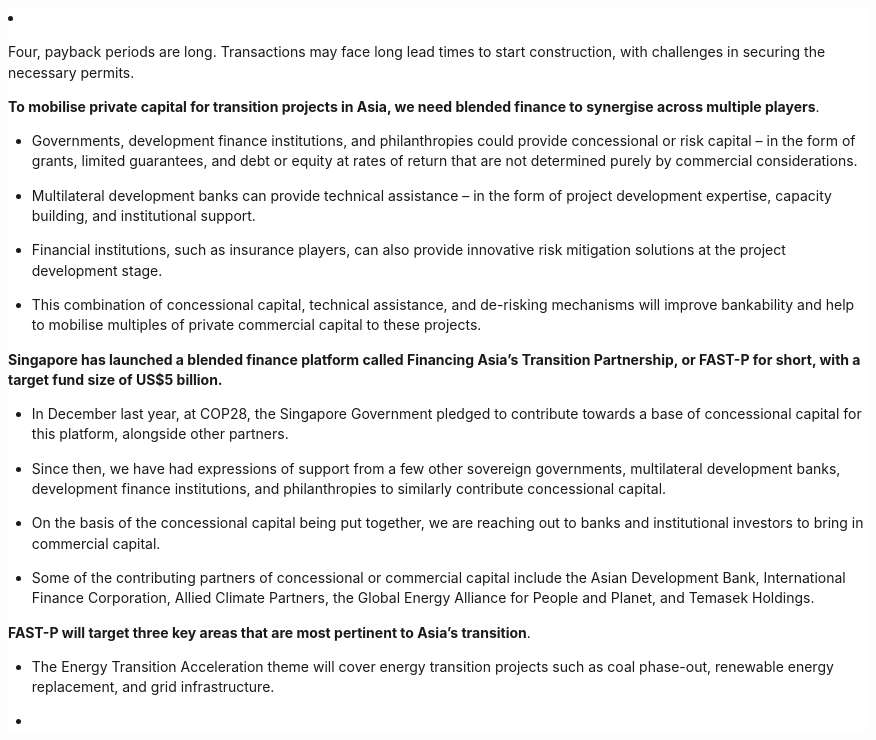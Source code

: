 </li>
<li>
<p>Four, payback periods are long. Transactions may face long lead times
to start construction, with challenges in securing the necessary permits.</p>
</li>
</ul>
<p><strong>To mobilise private capital for transition projects in Asia, we need blended finance to synergise across multiple players</strong>.</p>
<ul data-tight="true" class="tight">
<li>
<p>Governments, development finance institutions, and philanthropies could
provide concessional or risk capital – in the form of grants, limited guarantees,
and debt or equity at rates of return that are not determined purely by
commercial considerations.</p>
</li>
<li>
<p>Multilateral development banks can provide technical assistance – in the
form of project development expertise, capacity building, and institutional
support.</p>
</li>
<li>
<p>Financial institutions, such as insurance players, can also provide innovative
risk mitigation solutions at the project development stage.</p>
</li>
<li>
<p>This combination of concessional capital, technical assistance, and de-risking
mechanisms will improve bankability and help to mobilise multiples of private
commercial capital to these projects.</p>
</li>
</ul>
<p><strong>Singapore has launched a blended finance platform called Financing Asia’s Transition Partnership, or FAST-P for short, with a target fund size of US$5 billion.</strong>
</p>
<ul data-tight="true" class="tight">
<li>
<p>In December last year, at COP28, the Singapore Government pledged to contribute
towards a base of concessional capital for this platform, alongside other
partners.</p>
</li>
<li>
<p>Since then, we have had expressions of support from a few other sovereign
governments, multilateral development banks, development finance institutions,
and philanthropies to similarly contribute concessional capital.</p>
</li>
<li>
<p>On the basis of the concessional capital being put together, we are reaching
out to banks and institutional investors to bring in commercial capital.</p>
</li>
<li>
<p>Some of the contributing partners of concessional or commercial capital
include the Asian Development Bank, International Finance Corporation,
Allied Climate Partners, the Global Energy Alliance for People and Planet,
and Temasek Holdings.</p>
</li>
</ul>
<p><strong>FAST-P will target three key areas that are most pertinent to Asia’s transition</strong>.</p>
<ul data-tight="true" class="tight">
<li>
<p>The Energy Transition Acceleration theme will cover energy transition
projects such as coal phase-out, renewable energy replacement, and grid
infrastructure.</p>
</li>
<li>
